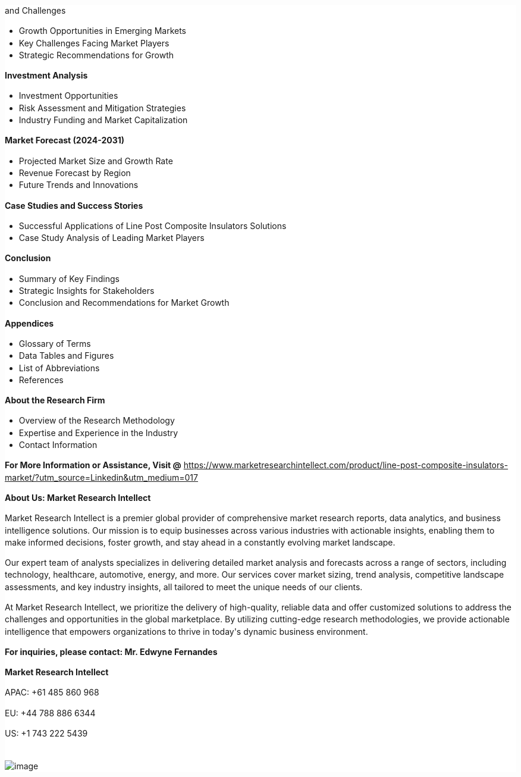 and Challenges</strong></p><ul><li>Growth Opportunities in Emerging Markets</li><li>Key Challenges Facing Market Players</li><li>Strategic Recommendations for Growth</li></ul><p><strong>Investment Analysis</strong></p><ul><li>Investment Opportunities</li><li>Risk Assessment and Mitigation Strategies</li><li>Industry Funding and Market Capitalization</li></ul><p><strong>Market Forecast (2024-2031)</strong></p><ul><li>Projected Market Size and Growth Rate</li><li>Revenue Forecast by Region</li><li>Future Trends and Innovations</li></ul><p><strong>Case Studies and Success Stories</strong></p><ul><li>Successful Applications of Line Post Composite Insulators Solutions</li><li>Case Study Analysis of Leading Market Players</li></ul><p><strong>Conclusion</strong></p><ul><li>Summary of Key Findings</li><li>Strategic Insights for Stakeholders</li><li>Conclusion and Recommendations for Market Growth</li></ul><p><strong>Appendices</strong></p><ul><li>Glossary of Terms</li><li>Data Tables and Figures</li><li>List of Abbreviations</li><li>References</li></ul><p><strong>About the Research Firm</strong></p><ul><li>Overview of the Research Methodology</li><li>Expertise and Experience in the Industry</li><li>Contact Information</li></ul></div><div class="article-main__content" data-test-id="publishing-text-block"><p><span class="font-[700]"><strong>For More Information or Assistance, Visit @</strong>&nbsp;<a href="https://www.marketresearchintellect.com/product/line-post-composite-insulators-market/?utm_source=Linkedin&utm_medium=017">https://www.marketresearchintellect.com/product/line-post-composite-insulators-market/?utm_source=Linkedin&utm_medium=017</a></span></p><p><strong>About Us: Market Research Intellect</strong></p><p>Market Research Intellect is a premier global provider of comprehensive market research reports, data analytics, and business intelligence solutions. Our mission is to equip businesses across various industries with actionable insights, enabling them to make informed decisions, foster growth, and stay ahead in a constantly evolving market landscape.</p><p>Our expert team of analysts specializes in delivering detailed market analysis and forecasts across a range of sectors, including technology, healthcare, automotive, energy, and more. Our services cover market sizing, trend analysis, competitive landscape assessments, and key industry insights, all tailored to meet the unique needs of our clients.</p><p>At Market Research Intellect, we prioritize the delivery of high-quality, reliable data and offer customized solutions to address the challenges and opportunities in the global marketplace. By utilizing cutting-edge research methodologies, we provide actionable intelligence that empowers organizations to thrive in today's dynamic business environment.</p><p><strong>For inquiries, please contact: Mr. Edwyne Fernandes</strong></p><p><strong>Market Research Intellect</strong></p><p>APAC: +61 485 860 968</p><p>EU: +44 788 886 6344</p><p>US: +1 743 222 5439</p></div><div class="article-main__content" data-test-id="publishing-text-block">&nbsp;</div>
![image](https://github.com/user-attachments/assets/bfbddb0e-4a6c-4dff-80fe-09e782c66191)

